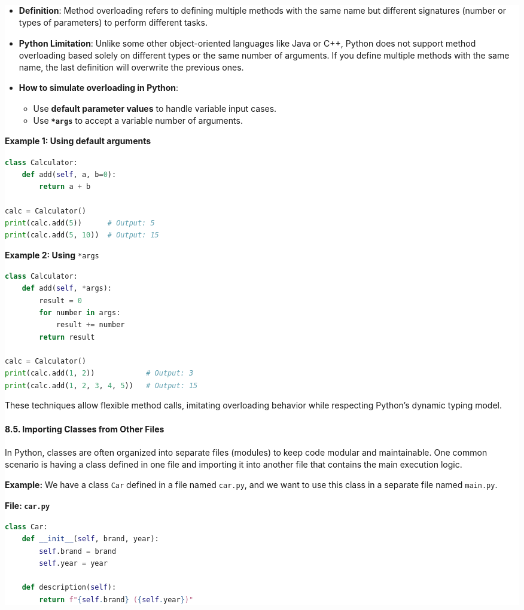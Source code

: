 * **Definition**: Method overloading refers to defining multiple methods with the same name but different signatures (number or types of parameters) to perform different tasks.
* **Python Limitation**: Unlike some other object-oriented languages like Java or C++, Python does not support method overloading based solely on different types or the same number of arguments. If you define multiple methods with the same name, the last definition will overwrite the previous ones.
* **How to simulate overloading in Python**:

  * Use **default parameter values** to handle variable input cases.
  * Use **`*args`** to accept a variable number of arguments.

**Example 1: Using default arguments**

```python
class Calculator:
    def add(self, a, b=0):
        return a + b

calc = Calculator()
print(calc.add(5))      # Output: 5
print(calc.add(5, 10))  # Output: 15
```

**Example 2: Using** `*args`

```python
class Calculator:
    def add(self, *args):
        result = 0
        for number in args:
            result += number
        return result

calc = Calculator()
print(calc.add(1, 2))            # Output: 3
print(calc.add(1, 2, 3, 4, 5))   # Output: 15
```

These techniques allow flexible method calls, imitating overloading behavior while respecting Python’s dynamic typing model.

#### **8.5. Importing Classes from Other Files**

In Python, classes are often organized into separate files (modules) to keep code modular and maintainable. One common scenario is having a class defined in one file and importing it into another file that contains the main execution logic.

**Example:**
We have a class `Car` defined in a file named `car.py`, and we want to use this class in a separate file named `main.py`.

**File: `car.py`**

```python
class Car:
    def __init__(self, brand, year):
        self.brand = brand
        self.year = year

    def description(self):
        return f"{self.brand} ({self.year})"
```
